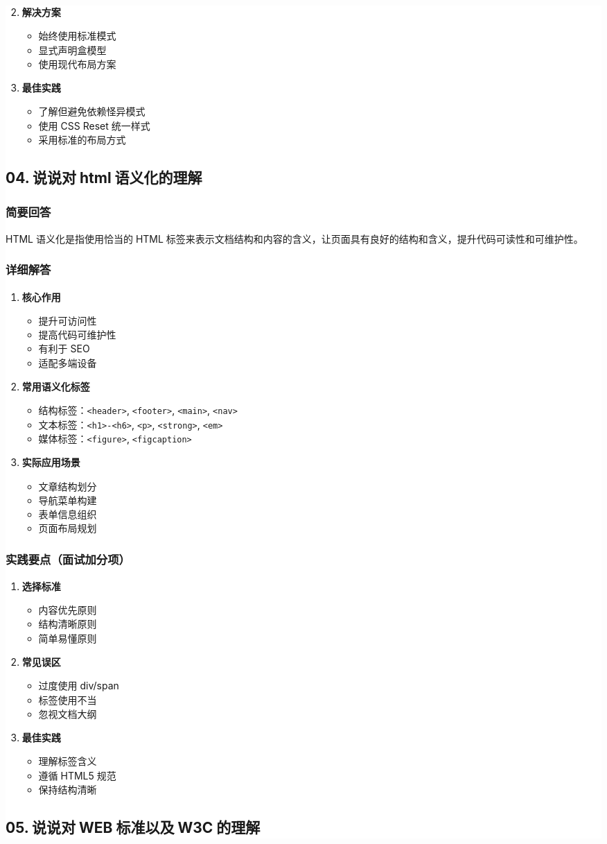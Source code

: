 2. **解决方案**
   - 始终使用标准模式
   - 显式声明盒模型
   - 使用现代布局方案

3. **最佳实践**
   - 了解但避免依赖怪异模式
   - 使用 CSS Reset 统一样式
   - 采用标准的布局方式

## 04. 说说对 html 语义化的理解

### 简要回答

HTML 语义化是指使用恰当的 HTML 标签来表示文档结构和内容的含义，让页面具有良好的结构和含义，提升代码可读性和可维护性。

### 详细解答

1. **核心作用**
   - 提升可访问性
   - 提高代码可维护性
   - 有利于 SEO
   - 适配多端设备

2. **常用语义化标签**
   - 结构标签：`<header>`, `<footer>`, `<main>`, `<nav>`
   - 文本标签：`<h1>-<h6>`, `<p>`, `<strong>`, `<em>`
   - 媒体标签：`<figure>`, `<figcaption>`

3. **实际应用场景**
   - 文章结构划分
   - 导航菜单构建
   - 表单信息组织
   - 页面布局规划

### 实践要点（面试加分项）

1. **选择标准**
   - 内容优先原则
   - 结构清晰原则
   - 简单易懂原则

2. **常见误区**
   - 过度使用 div/span
   - 标签使用不当
   - 忽视文档大纲

3. **最佳实践**
   - 理解标签含义
   - 遵循 HTML5 规范
   - 保持结构清晰

## 05. 说说对 WEB 标准以及 W3C 的理解
